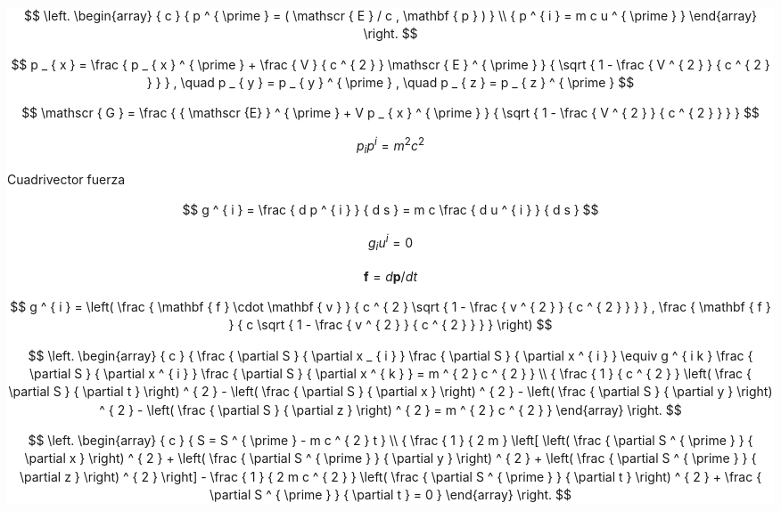 $$
\left. \begin{array} { c } { p ^ { \prime } = ( \mathscr { E } / c , \mathbf { p } ) } \\ { p ^ { i } = m c u ^ { \prime } } \end{array} \right.
$$

$$
p _ { x } = \frac { p _ { x } ^ { \prime } + \frac { V } { c ^ { 2 } } \mathscr { E } ^ { \prime } } { \sqrt { 1 - \frac { V ^ { 2 } } { c ^ { 2 } } } } , \quad p _ { y } = p _ { y } ^ { \prime } , \quad p _ { z } = p _ { z } ^ { \prime }
$$

$$
\mathscr { G } = \frac {  { \mathscr {E} } ^ { \prime } + V p _ { x } ^ { \prime } } { \sqrt { 1 - \frac { V ^ { 2 } } { c ^ { 2 } } } }
$$

$$
p _ { i } p ^ { i } = m ^ { 2 } c ^ { 2 }
$$

Cuadrivector fuerza

$$
g ^ { i } = \frac { d p ^ { i } } { d s } = m c \frac { d u ^ { i } } { d s }
$$

$$
g _ { i } u ^ { i } = 0
$$

$$
\mathbf { f } = d \mathbf { p } / d t
$$

$$
g ^ { i } = \left( \frac { \mathbf { f } \cdot \mathbf { v } } { c ^ { 2 } \sqrt { 1 - \frac { v ^ { 2 } } { c ^ { 2 } } } } , \frac { \mathbf { f } } { c \sqrt { 1 - \frac { v ^ { 2 } } { c ^ { 2 } } } } \right)
$$

$$
\left. \begin{array} { c } { \frac { \partial S } { \partial x _ { i } } \frac { \partial S } { \partial x ^ { i } } \equiv g ^ { i k } \frac { \partial S } { \partial x ^ { i } } \frac { \partial S } { \partial x ^ { k } } = m ^ { 2 } c ^ { 2 } } \\ { \frac { 1 } { c ^ { 2 } } \left( \frac { \partial S } { \partial t } \right) ^ { 2 } - \left( \frac { \partial S } { \partial x } \right) ^ { 2 } - \left( \frac { \partial S } { \partial y } \right) ^ { 2 } - \left( \frac { \partial S } { \partial z } \right) ^ { 2 } = m ^ { 2 } c ^ { 2 } } \end{array} \right.
$$

$$
\left. \begin{array} { c } { S = S ^ { \prime } - m c ^ { 2 } t } \\ { \frac { 1 } { 2 m } \left[ \left( \frac { \partial S ^ { \prime } } { \partial x } \right) ^ { 2 } + \left( \frac { \partial S ^ { \prime } } { \partial y } \right) ^ { 2 } + \left( \frac { \partial S ^ { \prime } } { \partial z } \right) ^ { 2 } \right] - \frac { 1 } { 2 m c ^ { 2 } } \left( \frac { \partial S ^ { \prime } } { \partial t } \right) ^ { 2 } + \frac { \partial S ^ { \prime } } { \partial t } = 0 } \end{array} \right.
$$
